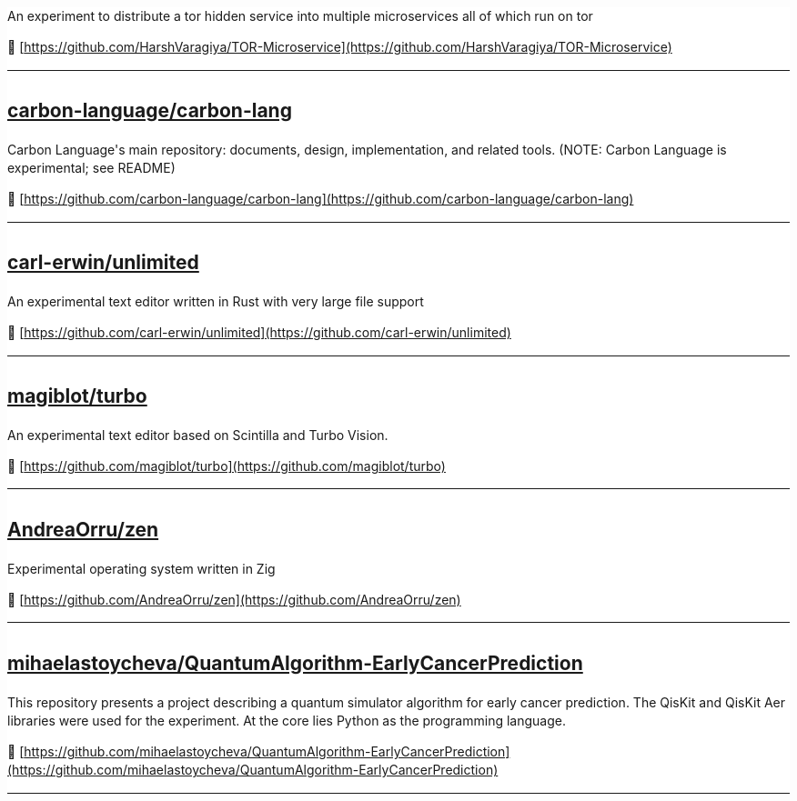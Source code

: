 An experiment to distribute a tor hidden service into multiple microservices all of which run on tor

🔗 [https://github.com/HarshVaragiya/TOR-Microservice](https://github.com/HarshVaragiya/TOR-Microservice)

---

## [carbon-language/carbon-lang](https://github.com/carbon-language/carbon-lang)

Carbon Language's main repository: documents, design, implementation, and related tools. (NOTE: Carbon Language is experimental; see README)

🔗 [https://github.com/carbon-language/carbon-lang](https://github.com/carbon-language/carbon-lang)

---

## [carl-erwin/unlimited](https://github.com/carl-erwin/unlimited)

An experimental text editor written in Rust with very large file support

🔗 [https://github.com/carl-erwin/unlimited](https://github.com/carl-erwin/unlimited)

---

## [magiblot/turbo](https://github.com/magiblot/turbo)

An experimental text editor based on Scintilla and Turbo Vision.

🔗 [https://github.com/magiblot/turbo](https://github.com/magiblot/turbo)

---

## [AndreaOrru/zen](https://github.com/AndreaOrru/zen)

Experimental operating system written in Zig

🔗 [https://github.com/AndreaOrru/zen](https://github.com/AndreaOrru/zen)

---

## [mihaelastoycheva/QuantumAlgorithm-EarlyCancerPrediction](https://github.com/mihaelastoycheva/QuantumAlgorithm-EarlyCancerPrediction)

This repository presents a project describing a quantum simulator algorithm for early cancer prediction. The QisKit and QisKit Aer libraries were used for the experiment. At the core lies Python as the programming language.

🔗 [https://github.com/mihaelastoycheva/QuantumAlgorithm-EarlyCancerPrediction](https://github.com/mihaelastoycheva/QuantumAlgorithm-EarlyCancerPrediction)

---